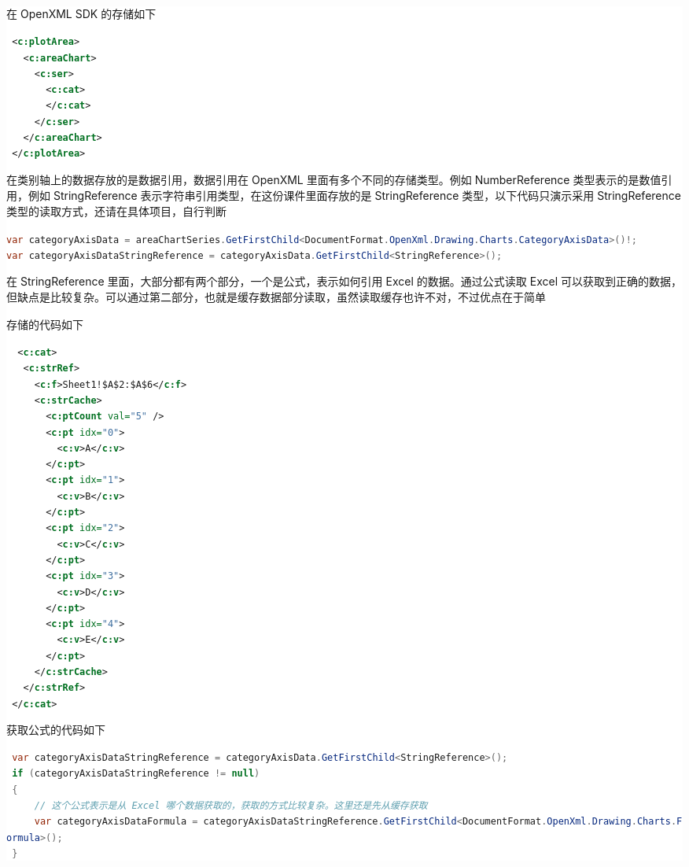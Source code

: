 在 OpenXML SDK 的存储如下

```xml
 <c:plotArea>
   <c:areaChart>
     <c:ser>
       <c:cat>
       </c:cat>         
     </c:ser>
   </c:areaChart>
 </c:plotArea>
```

在类别轴上的数据存放的是数据引用，数据引用在 OpenXML 里面有多个不同的存储类型。例如 NumberReference 类型表示的是数值引用，例如 StringReference 表示字符串引用类型，在这份课件里面存放的是 StringReference 类型，以下代码只演示采用 StringReference 类型的读取方式，还请在具体项目，自行判断

```csharp
var categoryAxisData = areaChartSeries.GetFirstChild<DocumentFormat.OpenXml.Drawing.Charts.CategoryAxisData>()!;
var categoryAxisDataStringReference = categoryAxisData.GetFirstChild<StringReference>();
```

在 StringReference 里面，大部分都有两个部分，一个是公式，表示如何引用 Excel 的数据。通过公式读取 Excel 可以获取到正确的数据，但缺点是比较复杂。可以通过第二部分，也就是缓存数据部分读取，虽然读取缓存也许不对，不过优点在于简单

存储的代码如下

```xml
  <c:cat>
   <c:strRef>
     <c:f>Sheet1!$A$2:$A$6</c:f>
     <c:strCache>
       <c:ptCount val="5" />
       <c:pt idx="0">
         <c:v>A</c:v>
       </c:pt>
       <c:pt idx="1">
         <c:v>B</c:v>
       </c:pt>
       <c:pt idx="2">
         <c:v>C</c:v>
       </c:pt>
       <c:pt idx="3">
         <c:v>D</c:v>
       </c:pt>
       <c:pt idx="4">
         <c:v>E</c:v>
       </c:pt>
     </c:strCache>
   </c:strRef>
 </c:cat>
```

获取公式的代码如下

```csharp
 var categoryAxisDataStringReference = categoryAxisData.GetFirstChild<StringReference>();
 if (categoryAxisDataStringReference != null)
 {
     // 这个公式表示是从 Excel 哪个数据获取的，获取的方式比较复杂。这里还是先从缓存获取
     var categoryAxisDataFormula = categoryAxisDataStringReference.GetFirstChild<DocumentFormat.OpenXml.Drawing.Charts.Formula>();
 }
```
